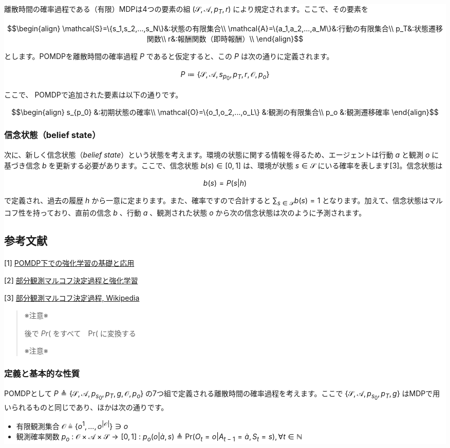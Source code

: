 離散時間の確率過程である（有限）MDPは4つの要素の組 $(\mathcal{S, A}, p_T, r)$ により規定されます。ここで、その要素を

$$\begin{align}
\mathcal{S}=\{s_1,s_2,...,s_N\}&:状態の有限集合\\
\mathcal{A}=\{a_1,a_2,...,a_M\}&:行動の有限集合\\
p_T&:状態遷移関数\\
r&:報酬関数（即時報酬）\\
\end{align}$$

とします。POMDPを離散時間の確率過程 $P$ であると仮定すると、この $P$ は次の通りに定義されます。

$$P\coloneqq \{\mathcal{S, A}, s_{p_0}, p_T, r, \mathcal{O}, p_o\}$$

ここで、 POMDPで追加された要素は以下の通りです。

$$\begin{align}
s_{p_0} &:初期状態の確率\\
\mathcal{O}=\{o_1,o_2,...,o_L\} &:観測の有限集合\\
p_o &:観測遷移確率
\end{align}$$

### 信念状態（belief state）

次に、新しく信念状態（*belief state*）という状態を考えます。環境の状態に関する情報を得るため、エージェントは行動 $a$ と観測 $o$ に基づき信念 $b$ を更新する必要があります。ここで、信念状態 $b(s)\in[0,1]$ は、環境が状態 $s\in\mathcal S$ にいる確率を表します[3]。信念状態は

$$b(s)=P(s|h)$$

で定義され、過去の履歴 $h$ から一意に定まります。また、確率ですので合計すると $\sum_{s\in\mathcal{S}} {b(s)}=1$ となります。加えて、信念状態はマルコフ性を持っており、直前の信念 $b$ 、行動 $a$ 、観測された状態 $o$ から次の信念状態は次のように予測されます。




## 参考文献

[1] [POMDP下での強化学習の基礎と応用](https://www.slideshare.net/yasunoriozaki12/pomdp)

[2] [部分観測マルコフ決定過程と強化学習](https://qiita.com/pocokhc/items/6bf5a9519440fe5bd0d5)

[3] [部分観測マルコフ決定過程, Wikipedia](https://ja.wikipedia.org/wiki/%E9%83%A8%E5%88%86%E8%A6%B3%E6%B8%AC%E3%83%9E%E3%83%AB%E3%82%B3%E3%83%95%E6%B1%BA%E5%AE%9A%E9%81%8E%E7%A8%8B)


> ※注意※
>
> 後で $Pr($ をすべて　$\mathrm{Pr}($ に変換する
>
> ※注意※

### 定義と基本的な性質

POMDPとして $P\triangleq \{\mathcal{S,A},p_{s_0},p_T,g,\mathcal{O},p_o\}$ の7つ組で定義される離散時間の確率過程を考えます。ここで $\{\mathcal{S,A},p_{s_0},p_T,g\}$ はMDPで用いられるものと同じであり、ほかは次の通りです。

- 有限観測集合 $\mathcal O\triangleq\{o^1,...,o^{|\mathcal O|}\}\ni o$
- 観測確率関数 $p_o$ : $\mathcal{O\times A\times S}\to [0,1]$ : $p_o(o|\grave{a},s)\triangleq \mathrm{Pr}(O_t = o|A_{t-1}=\grave{a},S_t=s), \forall t\in \mathbb{N}$
